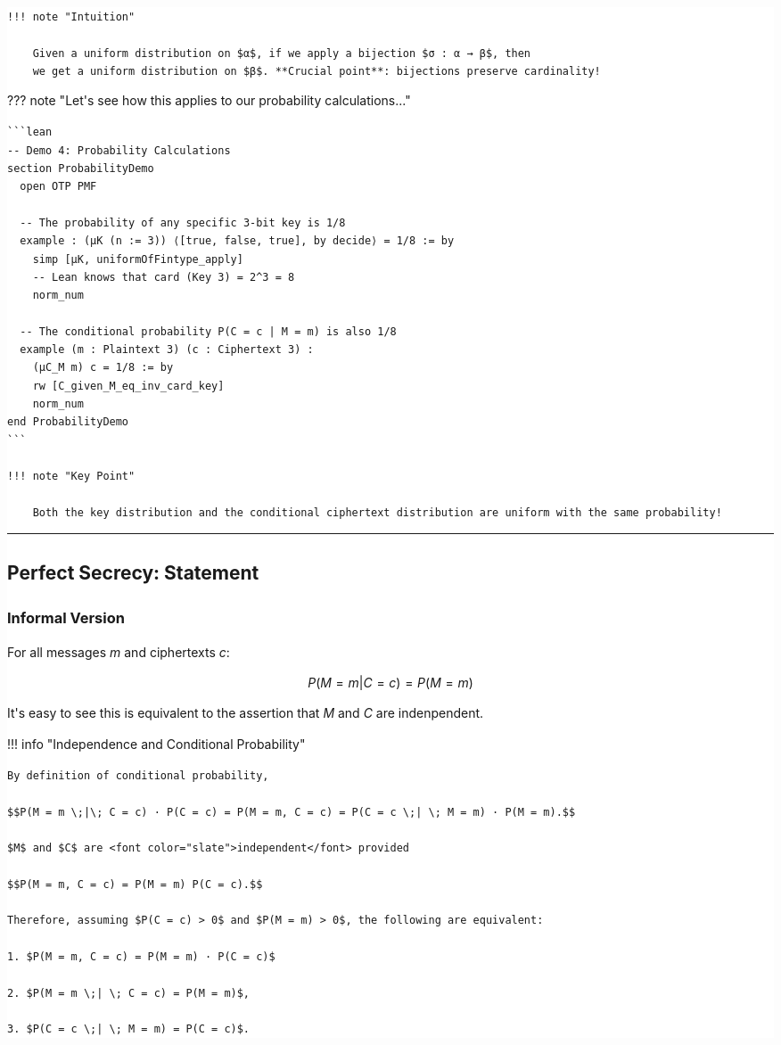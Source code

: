     !!! note "Intuition"

        Given a uniform distribution on $α$, if we apply a bijection $σ : α → β$, then
        we get a uniform distribution on $β$. **Crucial point**: bijections preserve cardinality!

??? note "Let's see how this applies to our probability calculations..."

    ```lean
    -- Demo 4: Probability Calculations
    section ProbabilityDemo
      open OTP PMF

      -- The probability of any specific 3-bit key is 1/8
      example : (μK (n := 3)) ⟨[true, false, true], by decide⟩ = 1/8 := by
        simp [μK, uniformOfFintype_apply]
        -- Lean knows that card (Key 3) = 2^3 = 8
        norm_num

      -- The conditional probability P(C = c | M = m) is also 1/8
      example (m : Plaintext 3) (c : Ciphertext 3) :
        (μC_M m) c = 1/8 := by
        rw [C_given_M_eq_inv_card_key]
        norm_num
    end ProbabilityDemo
    ```

    !!! note "Key Point"

        Both the key distribution and the conditional ciphertext distribution are uniform with the same probability!

---

## Perfect Secrecy: Statement

### Informal Version
For all messages $m$ and ciphertexts $c$:

$$P(M = m | C = c) = P(M = m)$$

It's easy to see this is equivalent to the assertion that $M$ and $C$ are indenpendent.

!!! info "Independence and Conditional Probability"

    By definition of conditional probability,

    $$P(M = m \;|\; C = c) · P(C = c) = P(M = m, C = c) = P(C = c \;| \; M = m) · P(M = m).$$

    $M$ and $C$ are <font color="slate">independent</font> provided

    $$P(M = m, C = c) = P(M = m) P(C = c).$$

    Therefore, assuming $P(C = c) > 0$ and $P(M = m) > 0$, the following are equivalent:

    1. $P(M = m, C = c) = P(M = m) · P(C = c)$

    2. $P(M = m \;| \; C = c) = P(M = m)$,

    3. $P(C = c \;| \; M = m) = P(C = c)$.

